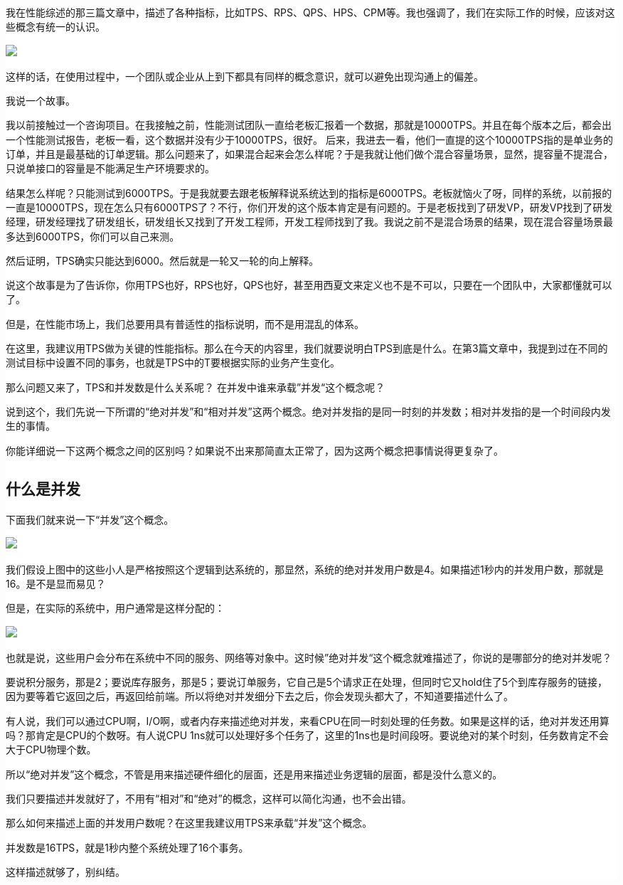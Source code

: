 我在性能综述的那三篇文章中，描述了各种指标，比如TPS、RPS、QPS、HPS、CPM等。我也强调了，我们在实际工作的时候，应该对这些概念有统一的认识。

![](https://static001.geekbang.org/resource/image/d4/5d/d46c772ccce3e8270e5f7be7e915755d.jpg?wh=1694*383)

这样的话，在使用过程中，一个团队或企业从上到下都具有同样的概念意识，就可以避免出现沟通上的偏差。

我说一个故事。

我以前接触过一个咨询项目。在我接触之前，性能测试团队一直给老板汇报着一个数据，那就是10000TPS。并且在每个版本之后，都会出一个性能测试报告，老板一看，这个数据并没有少于10000TPS，很好。 后来，我进去一看，他们一直提的这个10000TPS指的是单业务的订单，并且是最基础的订单逻辑。那么问题来了，如果混合起来会怎么样呢？于是我就让他们做个混合容量场景，显然，提容量不提混合，只说单接口的容量是不能满足生产环境要求的。

结果怎么样呢？只能测试到6000TPS。于是我就要去跟老板解释说系统达到的指标是6000TPS。老板就恼火了呀，同样的系统，以前报的一直是10000TPS，现在怎么只有6000TPS了？不行，你们开发的这个版本肯定是有问题的。于是老板找到了研发VP，研发VP找到了研发经理，研发经理找了研发组长，研发组长又找到了开发工程师，开发工程师找到了我。我说之前不是混合场景的结果，现在混合容量场景最多达到6000TPS，你们可以自己来测。

然后证明，TPS确实只能达到6000。然后就是一轮又一轮的向上解释。

说这个故事是为了告诉你，你用TPS也好，RPS也好，QPS也好，甚至用西夏文来定义也不是不可以，只要在一个团队中，大家都懂就可以了。

但是，在性能市场上，我们总要用具有普适性的指标说明，而不是用混乱的体系。

在这里，我建议用TPS做为关键的性能指标。那么在今天的内容里，我们就要说明白TPS到底是什么。在第3篇文章中，我提到过在不同的测试目标中设置不同的事务，也就是TPS中的T要根据实际的业务产生变化。

那么问题又来了，TPS和并发数是什么关系呢？ 在并发中谁来承载”并发“这个概念呢？

说到这个，我们先说一下所谓的“绝对并发”和“相对并发”这两个概念。绝对并发指的是同一时刻的并发数；相对并发指的是一个时间段内发生的事情。

你能详细说一下这两个概念之间的区别吗？如果说不出来那简直太正常了，因为这两个概念把事情说得更复杂了。

## 什么是并发

下面我们就来说一下“并发”这个概念。

![](https://static001.geekbang.org/resource/image/0e/96/0ef2fca88f59342a64084e147b33af96.jpg?wh=790*303)

我们假设上图中的这些小人是严格按照这个逻辑到达系统的，那显然，系统的绝对并发用户数是4。如果描述1秒内的并发用户数，那就是16。是不是显而易见？

但是，在实际的系统中，用户通常是这样分配的：

![](https://static001.geekbang.org/resource/image/1e/23/1e42cc116598acb7c703eec95a7c6723.png?wh=790*303)

也就是说，这些用户会分布在系统中不同的服务、网络等对象中。这时候”绝对并发“这个概念就难描述了，你说的是哪部分的绝对并发呢？

要说积分服务，那是2；要说库存服务，那是5；要说订单服务，它自己是5个请求正在处理，但同时它又hold住了5个到库存服务的链接，因为要等着它返回之后，再返回给前端。所以将绝对并发细分下去之后，你会发现头都大了，不知道要描述什么了。

有人说，我们可以通过CPU啊，I/O啊，或者内存来描述绝对并发，来看CPU在同一时刻处理的任务数。如果是这样的话，绝对并发还用算吗？那肯定是CPU的个数呀。有人说CPU 1ns就可以处理好多个任务了，这里的1ns也是时间段呀。要说绝对的某个时刻，任务数肯定不会大于CPU物理个数。

所以“绝对并发”这个概念，不管是用来描述硬件细化的层面，还是用来描述业务逻辑的层面，都是没什么意义的。

我们只要描述并发就好了，不用有“相对”和“绝对”的概念，这样可以简化沟通，也不会出错。

那么如何来描述上面的并发用户数呢？在这里我建议用TPS来承载“并发”这个概念。

并发数是16TPS，就是1秒内整个系统处理了16个事务。

这样描述就够了，别纠结。

